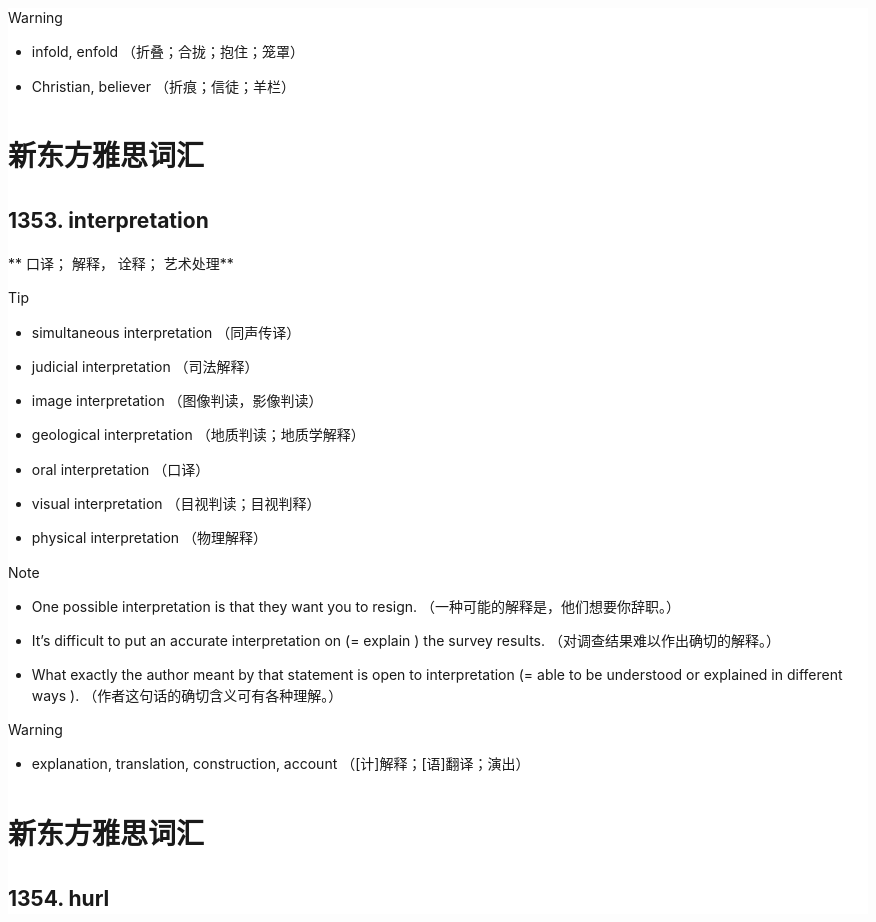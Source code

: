 > [!WARNING]
>
> - infold, enfold （折叠；合拢；抱住；笼罩）
>
> - Christian, believer （折痕；信徒；羊栏）
>

# 新东方雅思词汇

## 1353. interpretation

** 口译； 解释， 诠释； 艺术处理**

> [!TIP]
>
> - simultaneous interpretation （同声传译）
>
> - judicial interpretation （司法解释）
>
> - image interpretation （图像判读，影像判读）
>
> - geological interpretation （地质判读；地质学解释）
>
> - oral interpretation （口译）
>
> - visual interpretation （目视判读；目视判释）
>
> - physical interpretation （物理解释）
>

> [!NOTE]
>
> - One possible interpretation is that they want you to resign. （一种可能的解释是，他们想要你辞职。）
>
> - It’s difficult to put an accurate interpretation on (= explain ) the survey results. （对调查结果难以作出确切的解释。）
>
> - What exactly the author meant by that statement is open to interpretation (= able to be understood or explained in different ways ). （作者这句话的确切含义可有各种理解。）
>

> [!WARNING]
>
> - explanation, translation, construction, account （[计]解释；[语]翻译；演出）
>

# 新东方雅思词汇

## 1354. hurl
